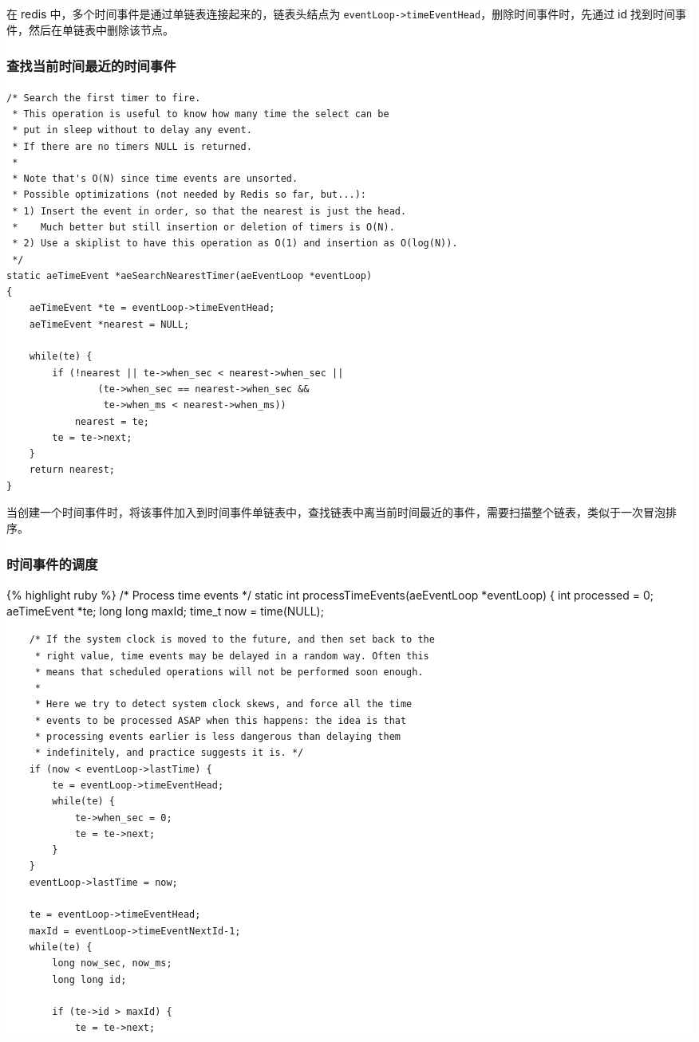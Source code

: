 在 redis 中，多个时间事件是通过单链表连接起来的，链表头结点为 `eventLoop->timeEventHead`，删除时间事件时，先通过 id 找到时间事件，然后在单链表中删除该节点。

### 查找当前时间最近的时间事件
	/* Search the first timer to fire.
	 * This operation is useful to know how many time the select can be
	 * put in sleep without to delay any event.
	 * If there are no timers NULL is returned.
	 *
	 * Note that's O(N) since time events are unsorted.
	 * Possible optimizations (not needed by Redis so far, but...):
	 * 1) Insert the event in order, so that the nearest is just the head.
	 *    Much better but still insertion or deletion of timers is O(N).
	 * 2) Use a skiplist to have this operation as O(1) and insertion as O(log(N)).
	 */
	static aeTimeEvent *aeSearchNearestTimer(aeEventLoop *eventLoop)
	{
	    aeTimeEvent *te = eventLoop->timeEventHead;
	    aeTimeEvent *nearest = NULL;
	
	    while(te) {
	        if (!nearest || te->when_sec < nearest->when_sec ||
	                (te->when_sec == nearest->when_sec &&
	                 te->when_ms < nearest->when_ms))
	            nearest = te;
	        te = te->next;
	    }
	    return nearest;
	}

当创建一个时间事件时，将该事件加入到时间事件单链表中，查找链表中离当前时间最近的事件，需要扫描整个链表，类似于一次冒泡排序。

### 时间事件的调度
{% highlight ruby %}
	/* Process time events */
	static int processTimeEvents(aeEventLoop *eventLoop) {
	    int processed = 0;
	    aeTimeEvent *te;
	    long long maxId;
	    time_t now = time(NULL);
	
	    /* If the system clock is moved to the future, and then set back to the
	     * right value, time events may be delayed in a random way. Often this
	     * means that scheduled operations will not be performed soon enough.
	     *
	     * Here we try to detect system clock skews, and force all the time
	     * events to be processed ASAP when this happens: the idea is that
	     * processing events earlier is less dangerous than delaying them
	     * indefinitely, and practice suggests it is. */
	    if (now < eventLoop->lastTime) {
	        te = eventLoop->timeEventHead;
	        while(te) {
	            te->when_sec = 0;
	            te = te->next;
	        }
	    }
	    eventLoop->lastTime = now;
	
	    te = eventLoop->timeEventHead;
	    maxId = eventLoop->timeEventNextId-1;
	    while(te) {
	        long now_sec, now_ms;
	        long long id;
	
	        if (te->id > maxId) {
	            te = te->next;
